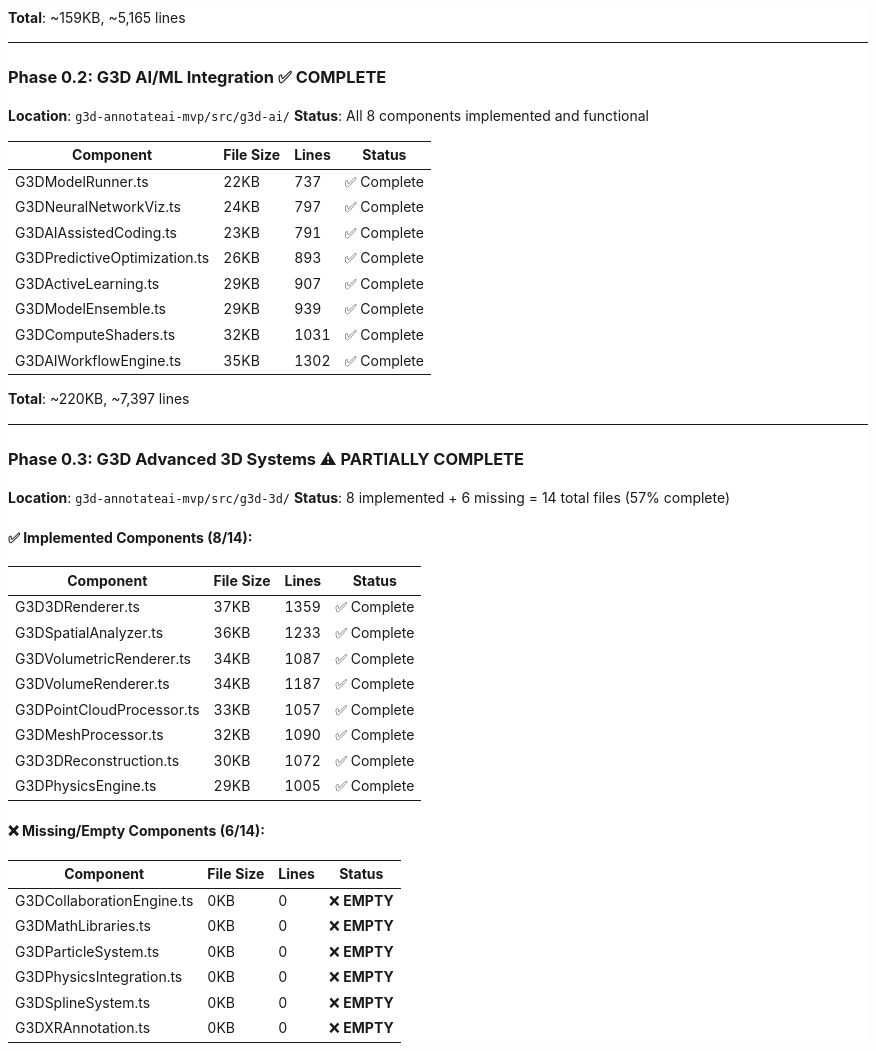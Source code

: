 **Total**: ~159KB, ~5,165 lines

---

### Phase 0.2: G3D AI/ML Integration ✅ **COMPLETE**
**Location**: `g3d-annotateai-mvp/src/g3d-ai/`
**Status**: All 8 components implemented and functional

| Component | File Size | Lines | Status |
|-----------|-----------|-------|--------|
| G3DModelRunner.ts | 22KB | 737 | ✅ Complete |
| G3DNeuralNetworkViz.ts | 24KB | 797 | ✅ Complete |
| G3DAIAssistedCoding.ts | 23KB | 791 | ✅ Complete |
| G3DPredictiveOptimization.ts | 26KB | 893 | ✅ Complete |
| G3DActiveLearning.ts | 29KB | 907 | ✅ Complete |
| G3DModelEnsemble.ts | 29KB | 939 | ✅ Complete |
| G3DComputeShaders.ts | 32KB | 1031 | ✅ Complete |
| G3DAIWorkflowEngine.ts | 35KB | 1302 | ✅ Complete |

**Total**: ~220KB, ~7,397 lines

---

### Phase 0.3: G3D Advanced 3D Systems ⚠️ **PARTIALLY COMPLETE**
**Location**: `g3d-annotateai-mvp/src/g3d-3d/`
**Status**: 8 implemented + 6 missing = 14 total files (57% complete)

#### ✅ **Implemented Components** (8/14):
| Component | File Size | Lines | Status |
|-----------|-----------|-------|--------|
| G3D3DRenderer.ts | 37KB | 1359 | ✅ Complete |
| G3DSpatialAnalyzer.ts | 36KB | 1233 | ✅ Complete |
| G3DVolumetricRenderer.ts | 34KB | 1087 | ✅ Complete |
| G3DVolumeRenderer.ts | 34KB | 1187 | ✅ Complete |
| G3DPointCloudProcessor.ts | 33KB | 1057 | ✅ Complete |
| G3DMeshProcessor.ts | 32KB | 1090 | ✅ Complete |
| G3D3DReconstruction.ts | 30KB | 1072 | ✅ Complete |
| G3DPhysicsEngine.ts | 29KB | 1005 | ✅ Complete |

#### ❌ **Missing/Empty Components** (6/14):
| Component | File Size | Lines | Status |
|-----------|-----------|-------|--------|
| G3DCollaborationEngine.ts | 0KB | 0 | ❌ **EMPTY** |
| G3DMathLibraries.ts | 0KB | 0 | ❌ **EMPTY** |
| G3DParticleSystem.ts | 0KB | 0 | ❌ **EMPTY** |
| G3DPhysicsIntegration.ts | 0KB | 0 | ❌ **EMPTY** |
| G3DSplineSystem.ts | 0KB | 0 | ❌ **EMPTY** |
| G3DXRAnnotation.ts | 0KB | 0 | ❌ **EMPTY** |
